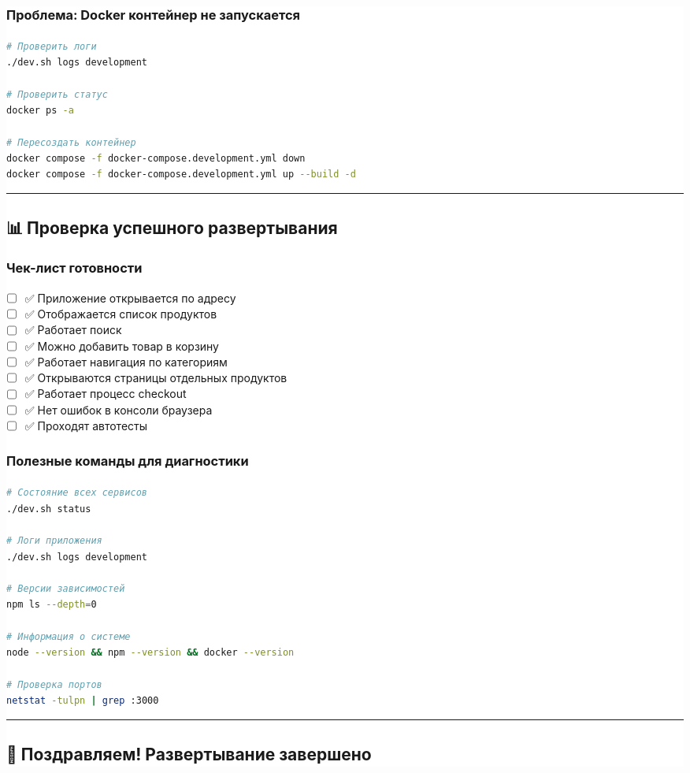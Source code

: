 ### Проблема: Docker контейнер не запускается
```bash
# Проверить логи
./dev.sh logs development

# Проверить статус
docker ps -a

# Пересоздать контейнер
docker compose -f docker-compose.development.yml down
docker compose -f docker-compose.development.yml up --build -d
```

---

## 📊 Проверка успешного развертывания

### Чек-лист готовности

- [ ] ✅ Приложение открывается по адресу
- [ ] ✅ Отображается список продуктов
- [ ] ✅ Работает поиск
- [ ] ✅ Можно добавить товар в корзину
- [ ] ✅ Работает навигация по категориям
- [ ] ✅ Открываются страницы отдельных продуктов
- [ ] ✅ Работает процесс checkout
- [ ] ✅ Нет ошибок в консоли браузера
- [ ] ✅ Проходят автотесты

### Полезные команды для диагностики

```bash
# Состояние всех сервисов
./dev.sh status

# Логи приложения
./dev.sh logs development

# Версии зависимостей
npm ls --depth=0

# Информация о системе
node --version && npm --version && docker --version

# Проверка портов
netstat -tulpn | grep :3000
```

---

## 🎉 Поздравляем! Развертывание завершено
